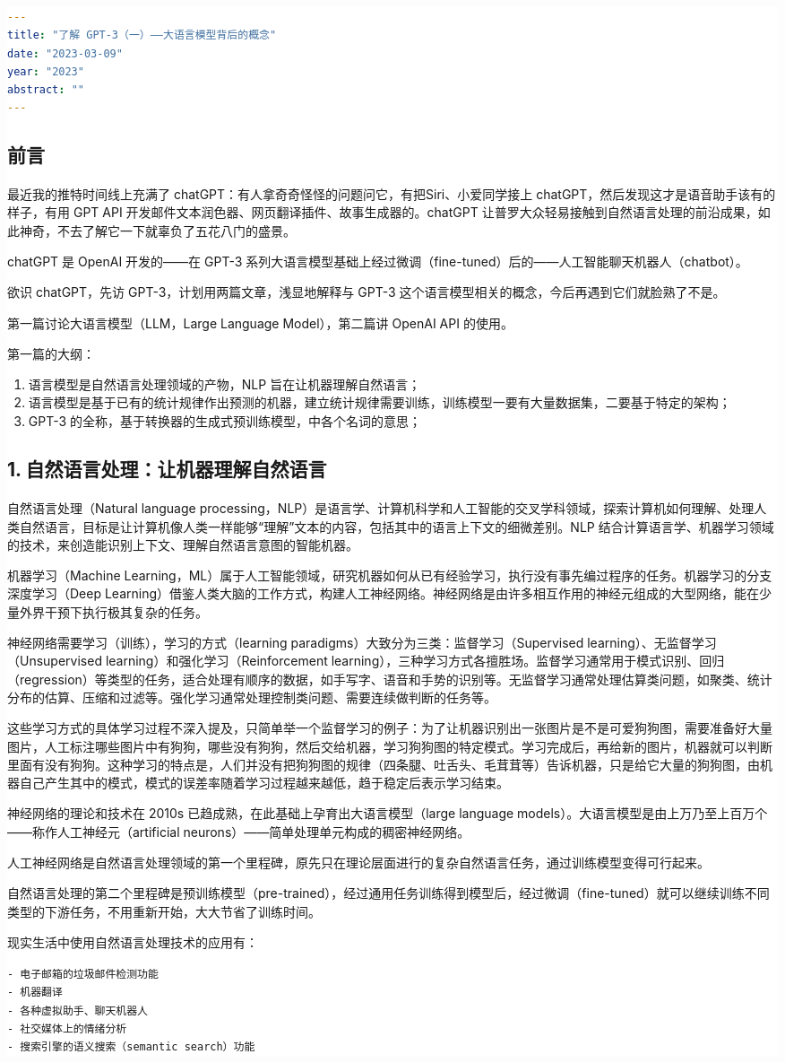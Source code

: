```yaml
---
title: "了解 GPT-3（一）——大语言模型背后的概念"
date: "2023-03-09"
year: "2023"
abstract: ""
---
```


## 前言

最近我的推特时间线上充满了 chatGPT：有人拿奇奇怪怪的问题问它，有把Siri、小爱同学接上 chatGPT，然后发现这才是语音助手该有的样子，有用 GPT API 开发邮件文本润色器、网页翻译插件、故事生成器的。chatGPT 让普罗大众轻易接触到自然语言处理的前沿成果，如此神奇，不去了解它一下就辜负了五花八门的盛景。

chatGPT 是 OpenAI 开发的——在 GPT-3 系列大语言模型基础上经过微调（fine-tuned）后的——人工智能聊天机器人（chatbot）。

欲识 chatGPT，先访 GPT-3，计划用两篇文章，浅显地解释与 GPT-3 这个语言模型相关的概念，今后再遇到它们就脸熟了不是。 

第一篇讨论大语言模型（LLM，Large Language Model），第二篇讲 OpenAI API 的使用。

第一篇的大纲：
1. 语言模型是自然语言处理领域的产物，NLP 旨在让机器理解自然语言；
2. 语言模型是基于已有的统计规律作出预测的机器，建立统计规律需要训练，训练模型一要有大量数据集，二要基于特定的架构；
3. GPT-3 的全称，基于转换器的生成式预训练模型，中各个名词的意思；

## 1. 自然语言处理：让机器理解自然语言

自然语言处理（Natural language processing，NLP）是语言学、计算机科学和人工智能的交叉学科领域，探索计算机如何理解、处理人类自然语言，目标是让计算机像人类一样能够“理解”文本的内容，包括其中的语言上下文的细微差别。NLP 结合计算语言学、机器学习领域的技术，来创造能识别上下文、理解自然语言意图的智能机器。

机器学习（Machine Learning，ML）属于人工智能领域，研究机器如何从已有经验学习，执行没有事先编过程序的任务。机器学习的分支深度学习（Deep Learning）借鉴人类大脑的工作方式，构建人工神经网络。神经网络是由许多相互作用的神经元组成的大型网络，能在少量外界干预下执行极其复杂的任务。

神经网络需要学习（训练），学习的方式（learning paradigms）大致分为三类：监督学习（Supervised learning）、无监督学习（Unsupervised learning）和强化学习（Reinforcement learning），三种学习方式各擅胜场。监督学习通常用于模式识别、回归（regression）等类型的任务，适合处理有顺序的数据，如手写字、语音和手势的识别等。无监督学习通常处理估算类问题，如聚类、统计分布的估算、压缩和过滤等。强化学习通常处理控制类问题、需要连续做判断的任务等。

这些学习方式的具体学习过程不深入提及，只简单举一个监督学习的例子：为了让机器识别出一张图片是不是可爱狗狗图，需要准备好大量图片，人工标注哪些图片中有狗狗，哪些没有狗狗，然后交给机器，学习狗狗图的特定模式。学习完成后，再给新的图片，机器就可以判断里面有没有狗狗。这种学习的特点是，人们并没有把狗狗图的规律（四条腿、吐舌头、毛茸茸等）告诉机器，只是给它大量的狗狗图，由机器自己产生其中的模式，模式的误差率随着学习过程越来越低，趋于稳定后表示学习结束。

神经网络的理论和技术在 2010s 已趋成熟，在此基础上孕育出大语言模型（large language models）。大语言模型是由上万乃至上百万个——称作人工神经元（artificial neurons）——简单处理单元构成的稠密神经网络。

人工神经网络是自然语言处理领域的第一个里程碑，原先只在理论层面进行的复杂自然语言任务，通过训练模型变得可行起来。

自然语言处理的第二个里程碑是预训练模型（pre-trained），经过通用任务训练得到模型后，经过微调（fine-tuned）就可以继续训练不同类型的下游任务，不用重新开始，大大节省了训练时间。

现实生活中使用自然语言处理技术的应用有：

	- 电子邮箱的垃圾邮件检测功能
	- 机器翻译
	- 各种虚拟助手、聊天机器人
	- 社交媒体上的情绪分析
	- 搜索引擎的语义搜索（semantic search）功能
